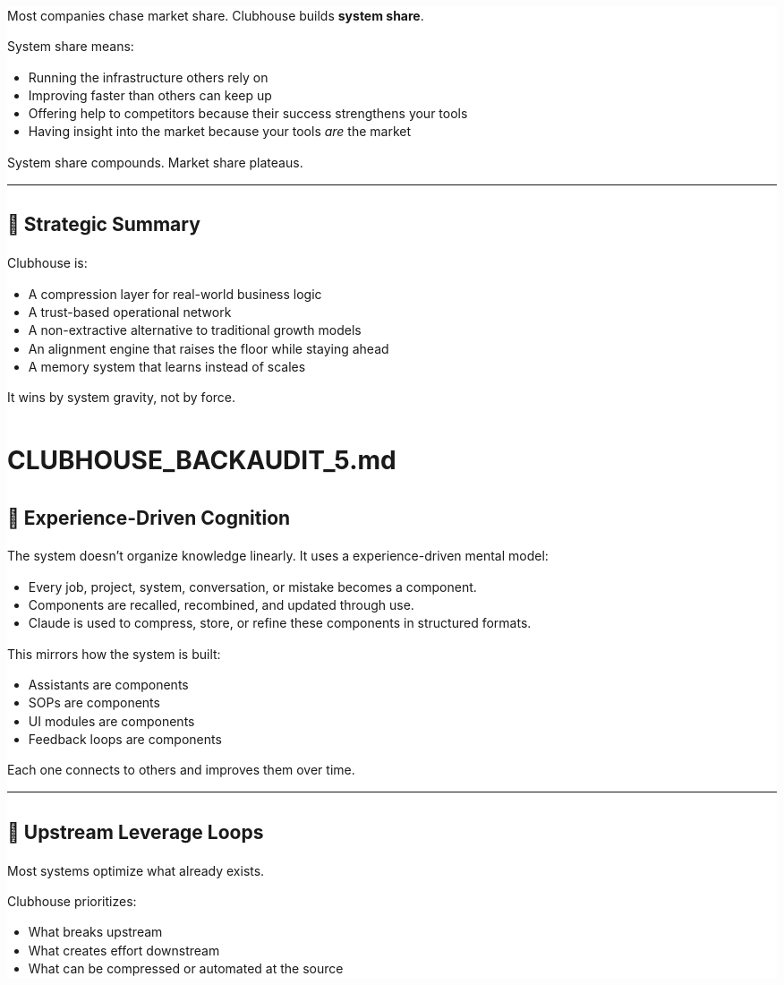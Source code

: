 Most companies chase market share. Clubhouse builds **system share**.

System share means:
- Running the infrastructure others rely on
- Improving faster than others can keep up
- Offering help to competitors because their success strengthens your tools
- Having insight into the market because your tools *are* the market

System share compounds. Market share plateaus.

---

## 🧠 Strategic Summary

Clubhouse is:
- A compression layer for real-world business logic
- A trust-based operational network
- A non-extractive alternative to traditional growth models
- An alignment engine that raises the floor while staying ahead
- A memory system that learns instead of scales

It wins by system gravity, not by force.




# CLUBHOUSE_BACKAUDIT_5.md

## 🧩 Experience-Driven Cognition

The system doesn’t organize knowledge linearly. It uses a experience-driven mental model:
- Every job, project, system, conversation, or mistake becomes a component.
- Components are recalled, recombined, and updated through use.
- Claude is used to compress, store, or refine these components in structured formats.

This mirrors how the system is built:
- Assistants are components
- SOPs are components
- UI modules are components
- Feedback loops are components

Each one connects to others and improves them over time.

---

## 🔁 Upstream Leverage Loops

Most systems optimize what already exists.

Clubhouse prioritizes:
- What breaks upstream
- What creates effort downstream
- What can be compressed or automated at the source
